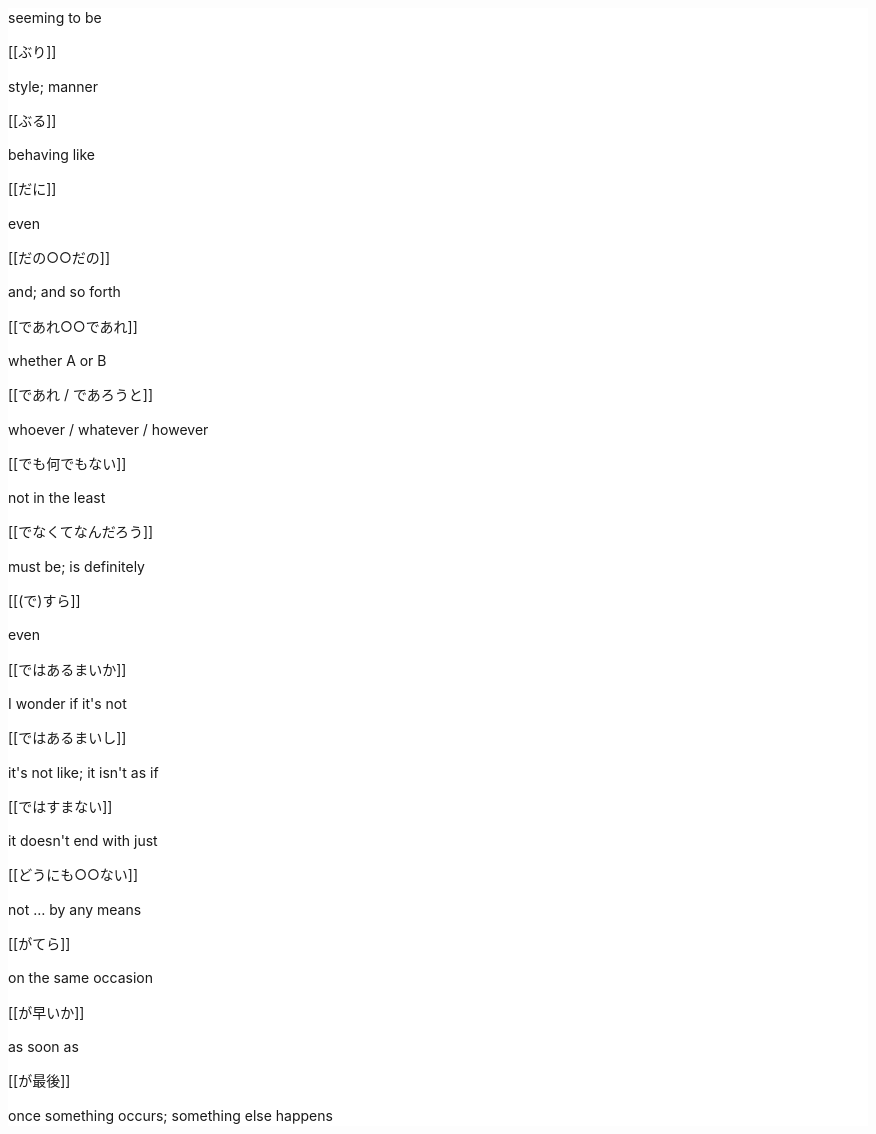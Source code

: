 seeming to be

[[ぶり]]

style; manner

[[ぶる]]

behaving like

[[だに]]

even

[[だの○○だの]]

and; and so forth

[[であれ○○であれ]]

whether A or B

[[であれ / であろうと]]

whoever / whatever / however

[[でも何でもない]]

not in the least

[[でなくてなんだろう]]

must be; is definitely

[[(で)すら]]

even

[[ではあるまいか]]

I wonder if it's not

[[ではあるまいし]]

it's not like; it isn't as if

[[ではすまない]]

it doesn't end with just

[[どうにも○○ない]]

not … by any means

[[がてら]]

on the same occasion

[[が早いか]]

as soon as

[[が最後]]

once something occurs; something else happens

